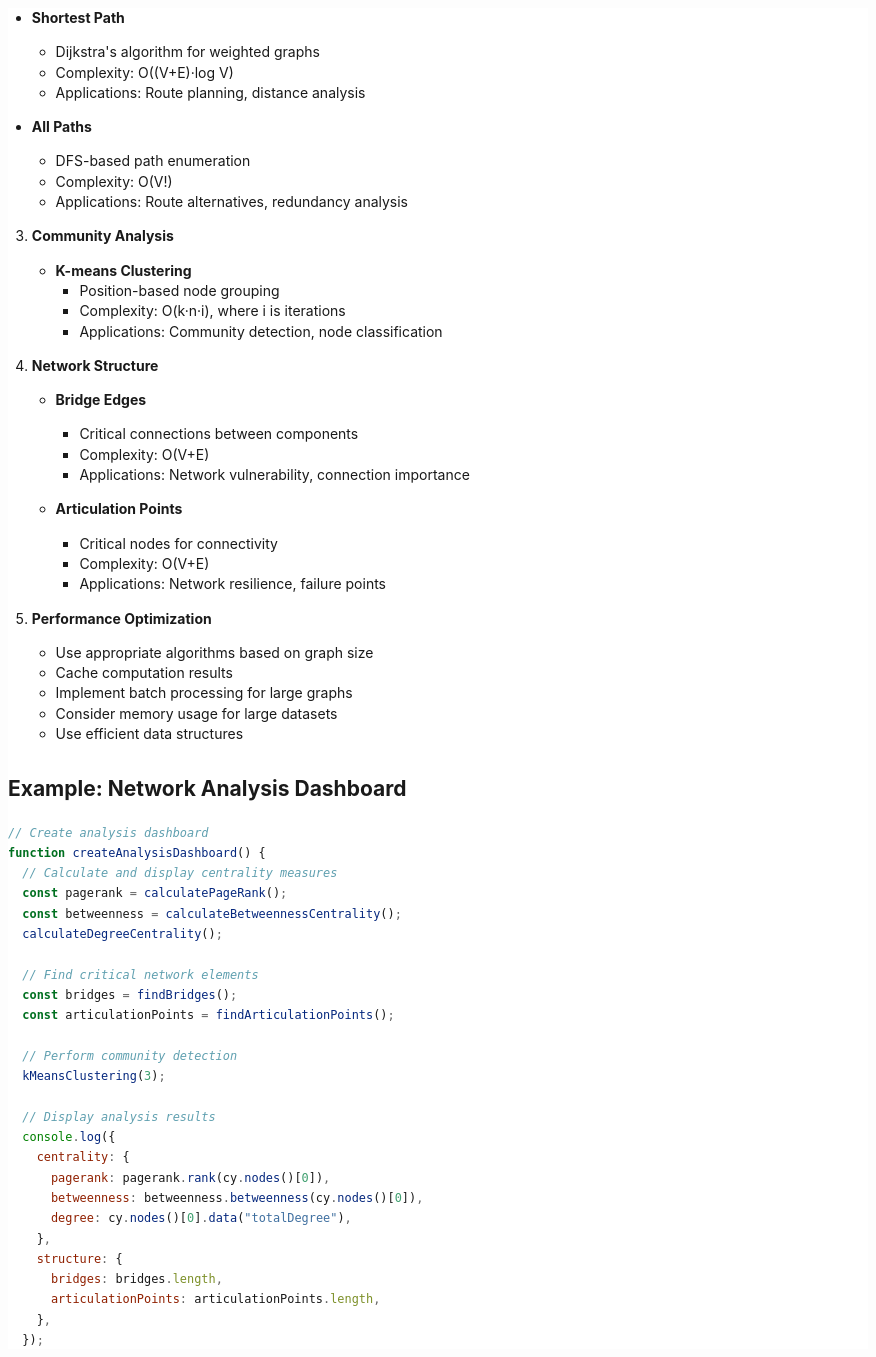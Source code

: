    - **Shortest Path**

     - Dijkstra's algorithm for weighted graphs
     - Complexity: O((V+E)·log V)
     - Applications: Route planning, distance analysis

   - **All Paths**
     - DFS-based path enumeration
     - Complexity: O(V!)
     - Applications: Route alternatives, redundancy analysis

3. **Community Analysis**

   - **K-means Clustering**
     - Position-based node grouping
     - Complexity: O(k·n·i), where i is iterations
     - Applications: Community detection, node classification

4. **Network Structure**

   - **Bridge Edges**

     - Critical connections between components
     - Complexity: O(V+E)
     - Applications: Network vulnerability, connection importance

   - **Articulation Points**
     - Critical nodes for connectivity
     - Complexity: O(V+E)
     - Applications: Network resilience, failure points

5. **Performance Optimization**

   - Use appropriate algorithms based on graph size
   - Cache computation results
   - Implement batch processing for large graphs
   - Consider memory usage for large datasets
   - Use efficient data structures

## Example: Network Analysis Dashboard

```javascript
// Create analysis dashboard
function createAnalysisDashboard() {
  // Calculate and display centrality measures
  const pagerank = calculatePageRank();
  const betweenness = calculateBetweennessCentrality();
  calculateDegreeCentrality();

  // Find critical network elements
  const bridges = findBridges();
  const articulationPoints = findArticulationPoints();

  // Perform community detection
  kMeansClustering(3);

  // Display analysis results
  console.log({
    centrality: {
      pagerank: pagerank.rank(cy.nodes()[0]),
      betweenness: betweenness.betweenness(cy.nodes()[0]),
      degree: cy.nodes()[0].data("totalDegree"),
    },
    structure: {
      bridges: bridges.length,
      articulationPoints: articulationPoints.length,
    },
  });
```